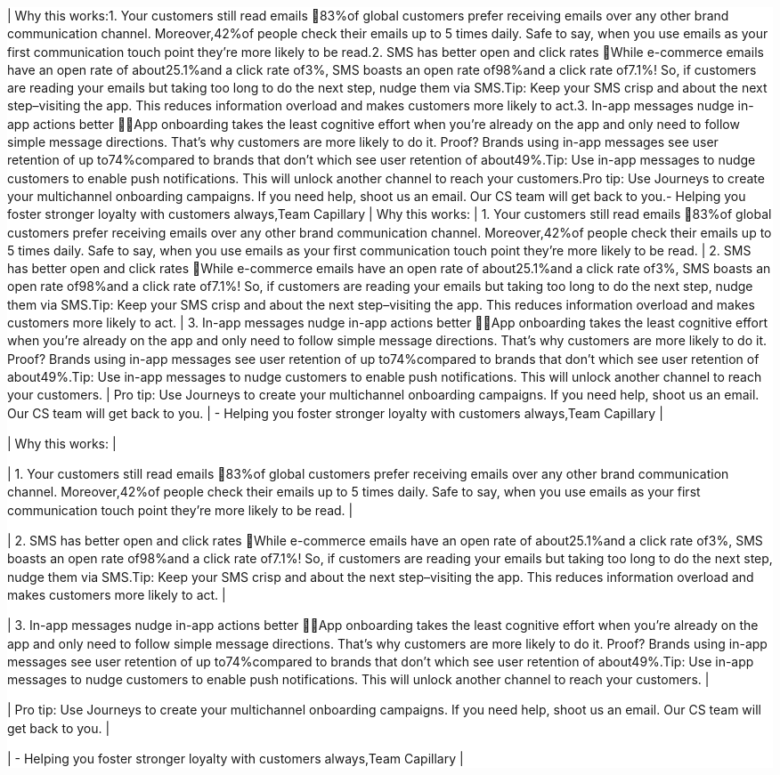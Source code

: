 | Why this works:1. Your customers still read emails 🧐83%of global customers prefer receiving emails over any other brand communication channel. Moreover,42%of people check their emails up to 5 times daily. Safe to say, when you use emails as your first communication touch point they’re more likely to be read.2. SMS has better open and click rates 💬While e-commerce emails have an open rate of about25.1%and a click rate of3%, SMS boasts an open rate of98%and a click rate of7.1%! So, if customers are reading your emails but taking too long to do the next step, nudge them via SMS.Tip: Keep your SMS crisp and about the next step–visiting the app. This reduces information overload and makes customers more likely to act.3. In-app messages nudge in-app actions better 🤳🏽App onboarding takes the least cognitive effort when you’re already on the app and only need to follow simple message directions. That’s why customers are more likely to do it. Proof? Brands using in-app messages see user retention of up to74%compared to brands that don’t which see user retention of about49%.Tip: Use in-app messages to nudge customers to enable push notifications. This will unlock another channel to reach your customers.Pro tip: Use Journeys to create your multichannel onboarding campaigns. If you need help, shoot us an email. Our CS team will get back to you.- Helping you foster stronger loyalty with customers always,Team Capillary | Why this works: | 1. Your customers still read emails 🧐83%of global customers prefer receiving emails over any other brand communication channel. Moreover,42%of people check their emails up to 5 times daily. Safe to say, when you use emails as your first communication touch point they’re more likely to be read. | 2. SMS has better open and click rates 💬While e-commerce emails have an open rate of about25.1%and a click rate of3%, SMS boasts an open rate of98%and a click rate of7.1%! So, if customers are reading your emails but taking too long to do the next step, nudge them via SMS.Tip: Keep your SMS crisp and about the next step–visiting the app. This reduces information overload and makes customers more likely to act. | 3. In-app messages nudge in-app actions better 🤳🏽App onboarding takes the least cognitive effort when you’re already on the app and only need to follow simple message directions. That’s why customers are more likely to do it. Proof? Brands using in-app messages see user retention of up to74%compared to brands that don’t which see user retention of about49%.Tip: Use in-app messages to nudge customers to enable push notifications. This will unlock another channel to reach your customers. | Pro tip: Use Journeys to create your multichannel onboarding campaigns. If you need help, shoot us an email. Our CS team will get back to you. | - Helping you foster stronger loyalty with customers always,Team Capillary |

| Why this works: |

| 1. Your customers still read emails 🧐83%of global customers prefer receiving emails over any other brand communication channel. Moreover,42%of people check their emails up to 5 times daily. Safe to say, when you use emails as your first communication touch point they’re more likely to be read. |

| 2. SMS has better open and click rates 💬While e-commerce emails have an open rate of about25.1%and a click rate of3%, SMS boasts an open rate of98%and a click rate of7.1%! So, if customers are reading your emails but taking too long to do the next step, nudge them via SMS.Tip: Keep your SMS crisp and about the next step–visiting the app. This reduces information overload and makes customers more likely to act. |

| 3. In-app messages nudge in-app actions better 🤳🏽App onboarding takes the least cognitive effort when you’re already on the app and only need to follow simple message directions. That’s why customers are more likely to do it. Proof? Brands using in-app messages see user retention of up to74%compared to brands that don’t which see user retention of about49%.Tip: Use in-app messages to nudge customers to enable push notifications. This will unlock another channel to reach your customers. |

| Pro tip: Use Journeys to create your multichannel onboarding campaigns. If you need help, shoot us an email. Our CS team will get back to you. |

| - Helping you foster stronger loyalty with customers always,Team Capillary |


